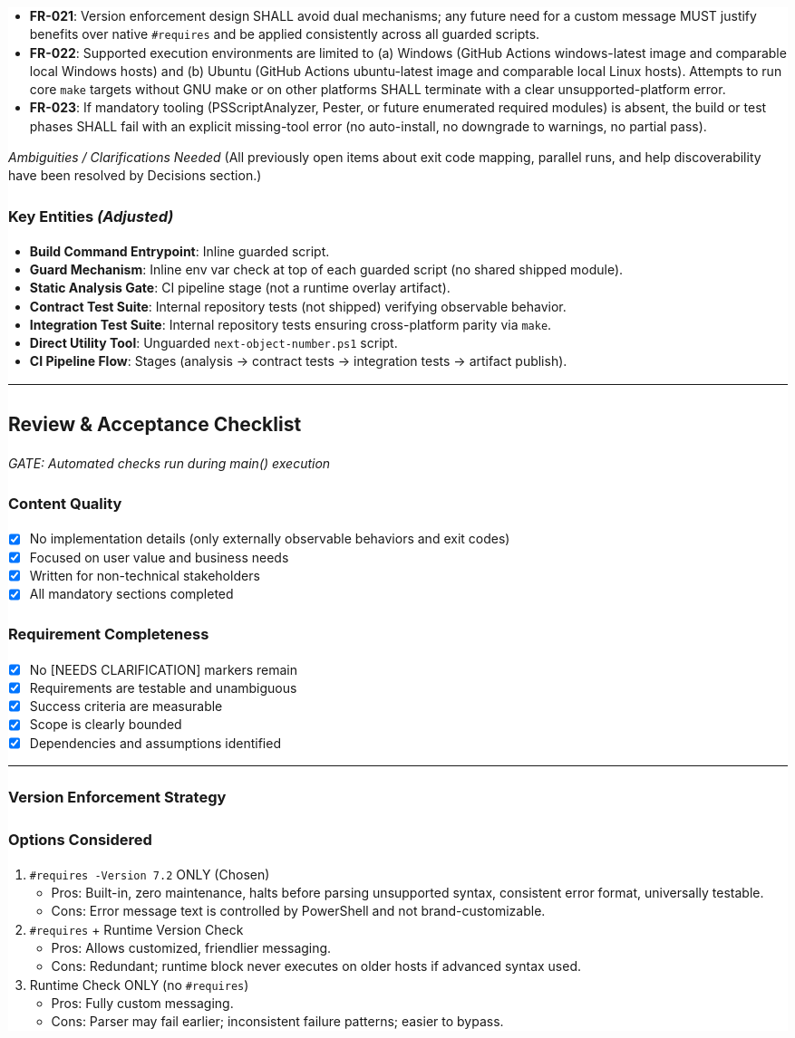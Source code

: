 - **FR-021**: Version enforcement design SHALL avoid dual mechanisms; any future need for a custom message MUST justify benefits over native `#requires` and be applied consistently across all guarded scripts.
- **FR-022**: Supported execution environments are limited to (a) Windows (GitHub Actions windows-latest image and comparable local Windows hosts) and (b) Ubuntu (GitHub Actions ubuntu-latest image and comparable local Linux hosts). Attempts to run core `make` targets without GNU make or on other platforms SHALL terminate with a clear unsupported-platform error.
- **FR-023**: If mandatory tooling (PSScriptAnalyzer, Pester, or future enumerated required modules) is absent, the build or test phases SHALL fail with an explicit missing-tool error (no auto-install, no downgrade to warnings, no partial pass).

*Ambiguities / Clarifications Needed*
(All previously open items about exit code mapping, parallel runs, and help discoverability have been resolved by Decisions section.)

### Key Entities *(Adjusted)*
- **Build Command Entrypoint**: Inline guarded script.
- **Guard Mechanism**: Inline env var check at top of each guarded script (no shared shipped module).
- **Static Analysis Gate**: CI pipeline stage (not a runtime overlay artifact).
- **Contract Test Suite**: Internal repository tests (not shipped) verifying observable behavior.
- **Integration Test Suite**: Internal repository tests ensuring cross-platform parity via `make`.
- **Direct Utility Tool**: Unguarded `next-object-number.ps1` script.
- **CI Pipeline Flow**: Stages (analysis → contract tests → integration tests → artifact publish).

---

## Review & Acceptance Checklist
*GATE: Automated checks run during main() execution*

### Content Quality
- [x] No implementation details (only externally observable behaviors and exit codes)
- [x] Focused on user value and business needs
- [x] Written for non-technical stakeholders
- [x] All mandatory sections completed

### Requirement Completeness
- [x] No [NEEDS CLARIFICATION] markers remain
- [x] Requirements are testable and unambiguous
- [x] Success criteria are measurable
- [x] Scope is clearly bounded
- [x] Dependencies and assumptions identified

---

### Version Enforcement Strategy

### Options Considered
1. `#requires -Version 7.2` ONLY (Chosen)
	- Pros: Built-in, zero maintenance, halts before parsing unsupported syntax, consistent error format, universally testable.
	- Cons: Error message text is controlled by PowerShell and not brand-customizable.
2. `#requires` + Runtime Version Check
	- Pros: Allows customized, friendlier messaging.
	- Cons: Redundant; runtime block never executes on older hosts if advanced syntax used.
3. Runtime Check ONLY (no `#requires`)
	- Pros: Fully custom messaging.
	- Cons: Parser may fail earlier; inconsistent failure patterns; easier to bypass.
